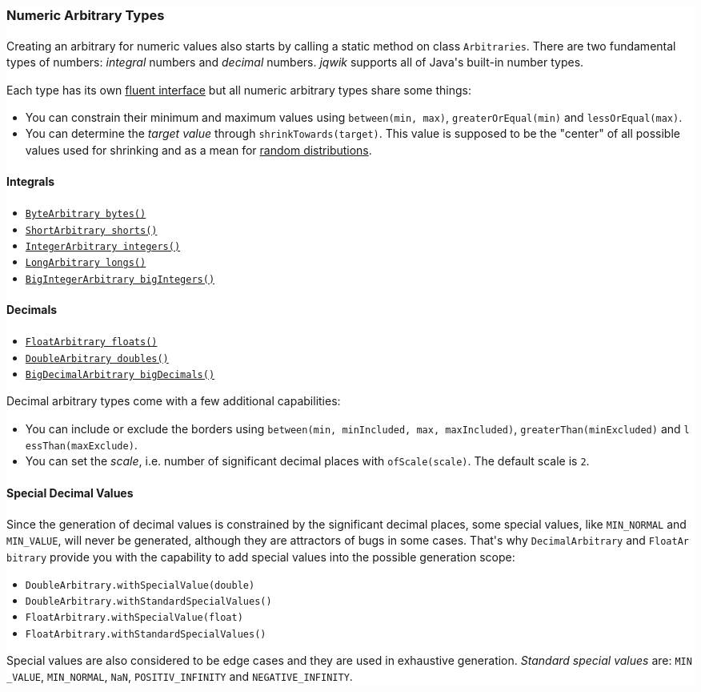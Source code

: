 ### Numeric Arbitrary Types

Creating an arbitrary for numeric values also starts by calling a static method
on class `Arbitraries`. There are two fundamental types of numbers: _integral_ numbers
and _decimal_ numbers. _jqwik_ supports all of Java's built-in number types.

Each type has its own [fluent interface](https://en.wikipedia.org/wiki/Fluent_interface)
but all numeric arbitrary types share some things:

- You can constrain their minimum and maximum values using `between(min, max)`,
  `greaterOrEqual(min)` and `lessOrEqual(max)`.
- You can determine the _target value_ through `shrinkTowards(target)`.
  This value is supposed to be the "center" of all possible values used for shrinking
  and as a mean for [random distributions](random-numeric-distribution).

#### Integrals

- [`ByteArbitrary bytes()`](/docs/1.6.4/javadoc/net/jqwik/api/Arbitraries.html#bytes())
- [`ShortArbitrary shorts()`](/docs/1.6.4/javadoc/net/jqwik/api/Arbitraries.html#shorts())
- [`IntegerArbitrary integers()`](/docs/1.6.4/javadoc/net/jqwik/api/Arbitraries.html#integers())
- [`LongArbitrary longs()`](/docs/1.6.4/javadoc/net/jqwik/api/Arbitraries.html#longs())
- [`BigIntegerArbitrary bigIntegers()`](/docs/1.6.4/javadoc/net/jqwik/api/Arbitraries.html#bigIntegers())

#### Decimals

- [`FloatArbitrary floats()`](/docs/1.6.4/javadoc/net/jqwik/api/Arbitraries.html#floats())
- [`DoubleArbitrary doubles()`](/docs/1.6.4/javadoc/net/jqwik/api/Arbitraries.html#doubles())
- [`BigDecimalArbitrary bigDecimals()`](/docs/1.6.4/javadoc/net/jqwik/api/Arbitraries.html#bigDecimals())

Decimal arbitrary types come with a few additional capabilities:

- You can include or exclude the borders using `between(min, minIncluded, max, maxIncluded)`,
  `greaterThan(minExcluded)` and `lessThan(maxExclude)`.
- You can set the _scale_, i.e. number of significant decimal places with `ofScale(scale)`.
  The default scale is `2`.

#### Special Decimal Values

Since the generation of decimal values is constrained by the significant decimal places,
some special values, like `MIN_NORMAL` and `MIN_VALUE`, will never be generated,
although they are attractors of bugs in some cases.
That's why `DecimalArbitrary` and `FloatArbitrary` provide you with the capability 
to add special values into the possible generation scope:

- `DoubleArbitrary.withSpecialValue(double)`
- `DoubleArbitrary.withStandardSpecialValues()`
- `FloatArbitrary.withSpecialValue(float)`
- `FloatArbitrary.withStandardSpecialValues()`

Special values are also considered to be edge cases and they are used in exhaustive generation.
_Standard special values_ are: `MIN_VALUE`, `MIN_NORMAL`, `NaN`, `POSITIV_INFINITY` and `NEGATIVE_INFINITY`.
